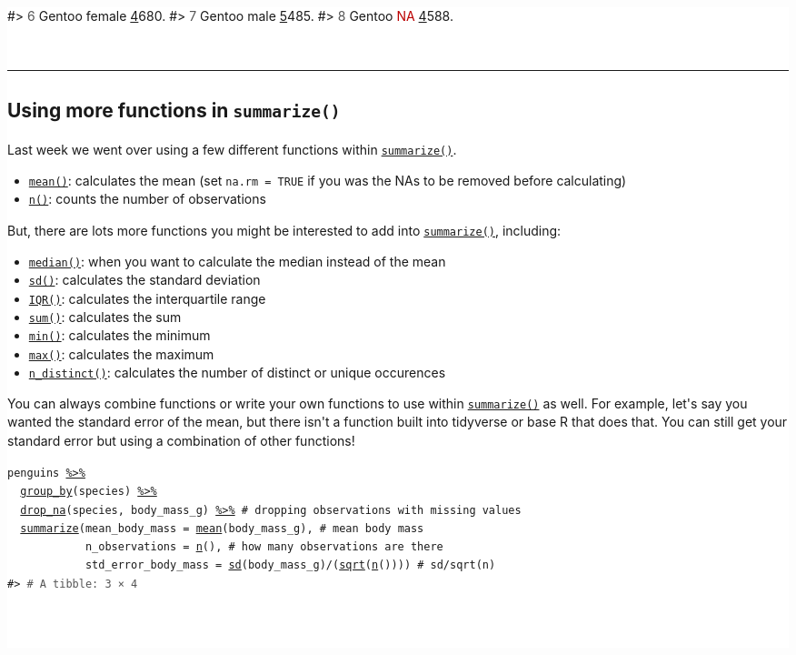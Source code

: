 <span><span class='c'>#&gt; <span style='color: #555555;'>6</span> Gentoo    female          <span style='text-decoration: underline;'>4</span>680.</span></span>
<span><span class='c'>#&gt; <span style='color: #555555;'>7</span> Gentoo    male            <span style='text-decoration: underline;'>5</span>485.</span></span>
<span><span class='c'>#&gt; <span style='color: #555555;'>8</span> Gentoo    <span style='color: #BB0000;'>NA</span>              <span style='text-decoration: underline;'>4</span>588.</span></span></code></pre>

</div>

<br>

------------------------------------------------------------------------

## Using more functions in `summarize()`

Last week we went over using a few different functions within [`summarize()`](https://dplyr.tidyverse.org/reference/summarise.html).

-   [`mean()`](https://rdrr.io/r/base/mean.html): calculates the mean (set `na.rm = TRUE` if you was the NAs to be removed before calculating)
-   [`n()`](https://dplyr.tidyverse.org/reference/context.html): counts the number of observations

But, there are lots more functions you might be interested to add into [`summarize()`](https://dplyr.tidyverse.org/reference/summarise.html), including:

-   [`median()`](https://rdrr.io/r/stats/median.html): when you want to calculate the median instead of the mean
-   [`sd()`](https://rdrr.io/r/stats/sd.html): calculates the standard deviation
-   [`IQR()`](https://rdrr.io/r/stats/IQR.html): calculates the interquartile range
-   [`sum()`](https://rdrr.io/r/base/sum.html): calculates the sum
-   [`min()`](https://rdrr.io/r/base/Extremes.html): calculates the minimum
-   [`max()`](https://rdrr.io/r/base/Extremes.html): calculates the maximum
-   [`n_distinct()`](https://dplyr.tidyverse.org/reference/n_distinct.html): calculates the number of distinct or unique occurences

You can always combine functions or write your own functions to use within [`summarize()`](https://dplyr.tidyverse.org/reference/summarise.html) as well. For example, let's say you wanted the standard error of the mean, but there isn't a function built into tidyverse or base R that does that. You can still get your standard error but using a combination of other functions!

<div class="highlight">

<pre class='chroma'><code class='language-r' data-lang='r'><span><span class='nv'>penguins</span> <span class='o'><a href='https://magrittr.tidyverse.org/reference/pipe.html'>%&gt;%</a></span></span>
<span>  <span class='nf'><a href='https://dplyr.tidyverse.org/reference/group_by.html'>group_by</a></span><span class='o'>(</span><span class='nv'>species</span><span class='o'>)</span> <span class='o'><a href='https://magrittr.tidyverse.org/reference/pipe.html'>%&gt;%</a></span></span>
<span>  <span class='nf'><a href='https://tidyr.tidyverse.org/reference/drop_na.html'>drop_na</a></span><span class='o'>(</span><span class='nv'>species</span>, <span class='nv'>body_mass_g</span><span class='o'>)</span> <span class='o'><a href='https://magrittr.tidyverse.org/reference/pipe.html'>%&gt;%</a></span> <span class='c'># dropping observations with missing values</span></span>
<span>  <span class='nf'><a href='https://dplyr.tidyverse.org/reference/summarise.html'>summarize</a></span><span class='o'>(</span>mean_body_mass <span class='o'>=</span> <span class='nf'><a href='https://rdrr.io/r/base/mean.html'>mean</a></span><span class='o'>(</span><span class='nv'>body_mass_g</span><span class='o'>)</span>, <span class='c'># mean body mass</span></span>
<span>            n_observations <span class='o'>=</span> <span class='nf'><a href='https://dplyr.tidyverse.org/reference/context.html'>n</a></span><span class='o'>(</span><span class='o'>)</span>, <span class='c'># how many observations are there</span></span>
<span>            std_error_body_mass <span class='o'>=</span> <span class='nf'><a href='https://rdrr.io/r/stats/sd.html'>sd</a></span><span class='o'>(</span><span class='nv'>body_mass_g</span><span class='o'>)</span><span class='o'>/</span><span class='o'>(</span><span class='nf'><a href='https://rdrr.io/r/base/MathFun.html'>sqrt</a></span><span class='o'>(</span><span class='nf'><a href='https://dplyr.tidyverse.org/reference/context.html'>n</a></span><span class='o'>(</span><span class='o'>)</span><span class='o'>)</span><span class='o'>)</span><span class='o'>)</span> <span class='c'># sd/sqrt(n)</span></span>
<span><span class='c'>#&gt; <span style='color: #555555;'># A tibble: 3 × 4</span></span></span>
